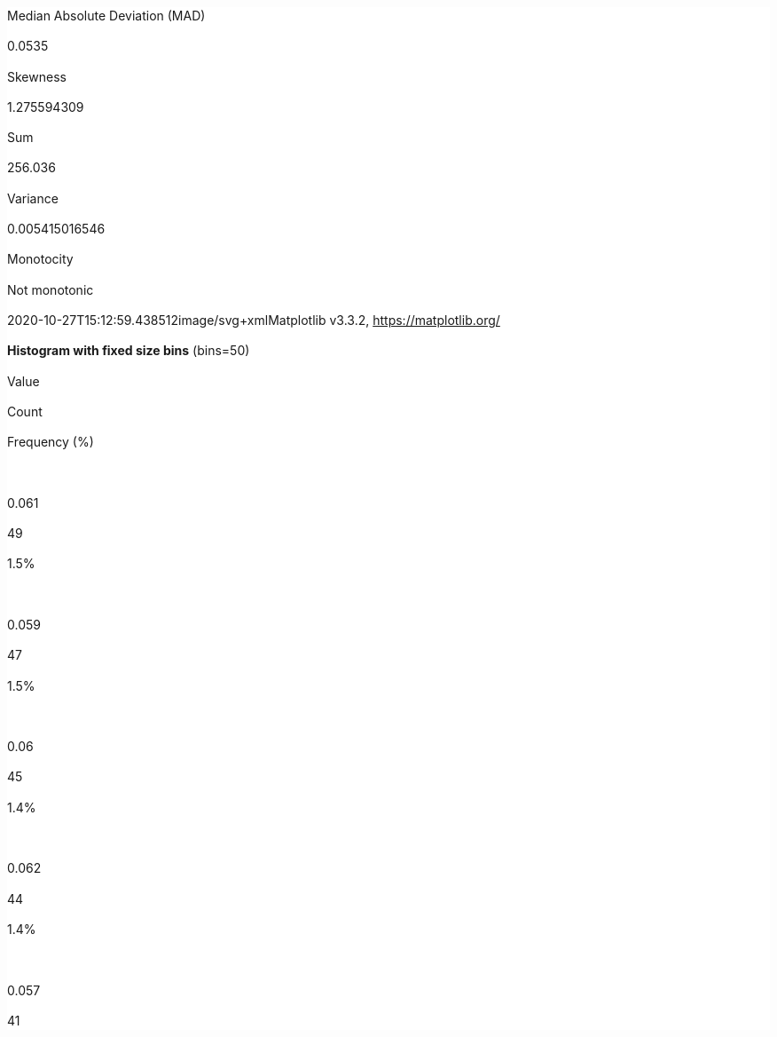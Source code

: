 Median Absolute Deviation (MAD)

0.0535

Skewness

1.275594309

Sum

256.036

Variance

0.005415016546

Monotocity

Not monotonic

2020-10-27T15:12:59.438512image/svg+xmlMatplotlib v3.3.2,
https://matplotlib.org/

**Histogram with fixed size bins** (bins=50)

Value

Count

Frequency (%)

 

0.061

49

1.5%

 

0.059

47

1.5%

 

0.06

45

1.4%

 

0.062

44

1.4%

 

0.057

41
